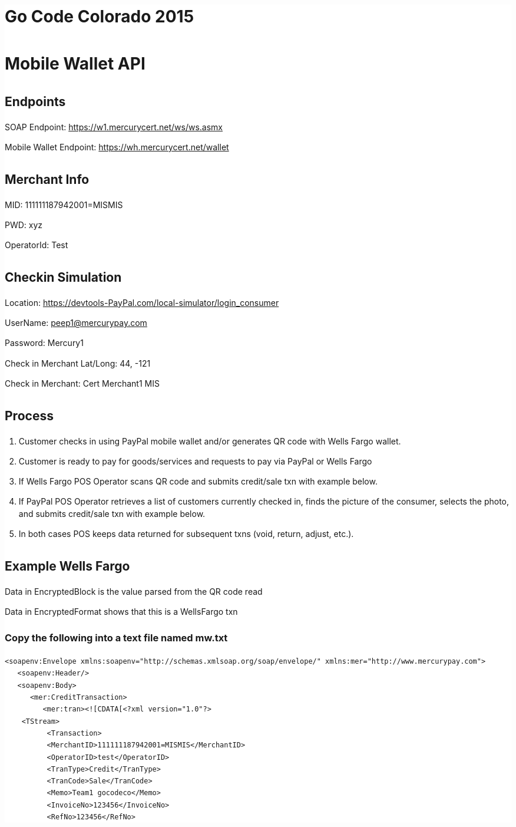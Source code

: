 Go Code Colorado 2015
=========

# Mobile Wallet API

## Endpoints

SOAP Endpoint:  https://w1.mercurycert.net/ws/ws.asmx

Mobile Wallet Endpoint:  https://wh.mercurycert.net/wallet

## Merchant Info
MID: 111111187942001=MISMIS

PWD: xyz

OperatorId: Test

## Checkin Simulation
Location:  https://devtools-PayPal.com/local-simulator/login_consumer  

UserName: peep1@mercurypay.com

Password: Mercury1

Check in Merchant Lat/Long: 44, -121

Check in Merchant:  Cert Merchant1 MIS
 
## Process

1.  Customer checks in using PayPal mobile wallet and/or generates QR code with Wells Fargo wallet.

2.  Customer is ready to pay for goods/services and requests to pay via PayPal or Wells Fargo

3.  If Wells Fargo POS Operator scans QR code and submits credit/sale txn with example below.

4.  If PayPal POS Operator retrieves a list of customers currently checked in, finds the picture of the consumer, selects the photo, and submits credit/sale txn with example below.

5.  In both cases POS keeps data returned for subsequent txns (void, return, adjust, etc.).

## Example Wells Fargo

Data in EncryptedBlock is the value parsed from the QR code read

Data in EncryptedFormat shows that this is a WellsFargo txn

### Copy the following into a text file named mw.txt

````
<soapenv:Envelope xmlns:soapenv="http://schemas.xmlsoap.org/soap/envelope/" xmlns:mer="http://www.mercurypay.com">
   <soapenv:Header/>
   <soapenv:Body>
      <mer:CreditTransaction>
         <mer:tran><![CDATA[<?xml version="1.0"?>
	<TStream>
          <Transaction>
          <MerchantID>111111187942001=MISMIS</MerchantID>
          <OperatorID>test</OperatorID>
          <TranType>Credit</TranType>
          <TranCode>Sale</TranCode>
          <Memo>Team1 gocodeco</Memo>
          <InvoiceNo>123456</InvoiceNo>
          <RefNo>123456</RefNo>
````